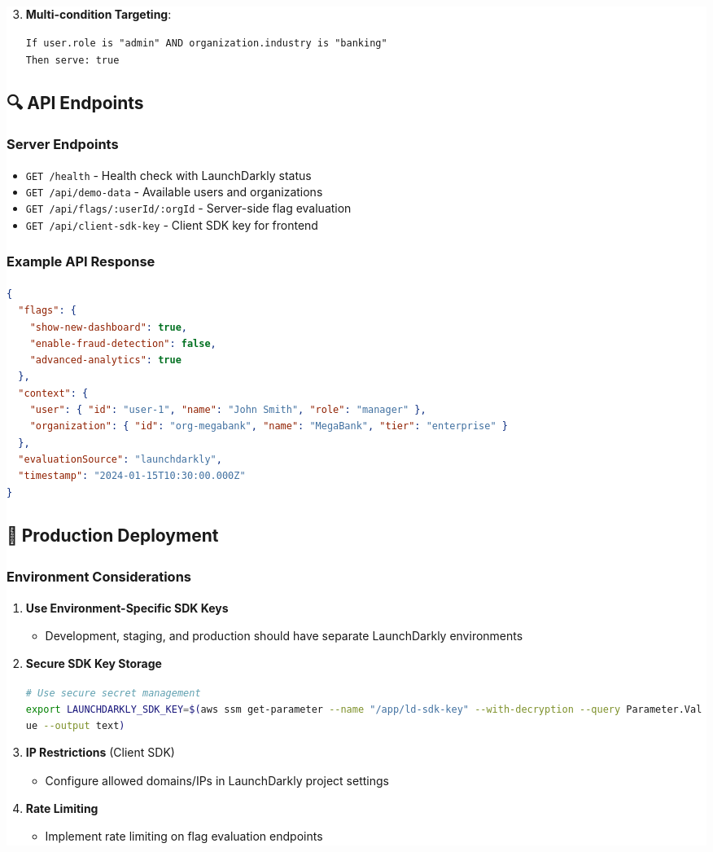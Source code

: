 3. **Multi-condition Targeting**:
   ```
   If user.role is "admin" AND organization.industry is "banking"
   Then serve: true
   ```

## 🔍 API Endpoints

### Server Endpoints

- `GET /health` - Health check with LaunchDarkly status
- `GET /api/demo-data` - Available users and organizations  
- `GET /api/flags/:userId/:orgId` - Server-side flag evaluation
- `GET /api/client-sdk-key` - Client SDK key for frontend

### Example API Response

```json
{
  "flags": {
    "show-new-dashboard": true,
    "enable-fraud-detection": false,
    "advanced-analytics": true
  },
  "context": {
    "user": { "id": "user-1", "name": "John Smith", "role": "manager" },
    "organization": { "id": "org-megabank", "name": "MegaBank", "tier": "enterprise" }
  },
  "evaluationSource": "launchdarkly",
  "timestamp": "2024-01-15T10:30:00.000Z"
}
```

## 🚀 Production Deployment

### Environment Considerations

1. **Use Environment-Specific SDK Keys**
   - Development, staging, and production should have separate LaunchDarkly environments

2. **Secure SDK Key Storage**
   ```bash
   # Use secure secret management
   export LAUNCHDARKLY_SDK_KEY=$(aws ssm get-parameter --name "/app/ld-sdk-key" --with-decryption --query Parameter.Value --output text)
   ```

3. **IP Restrictions** (Client SDK)
   - Configure allowed domains/IPs in LaunchDarkly project settings

4. **Rate Limiting**
   - Implement rate limiting on flag evaluation endpoints
